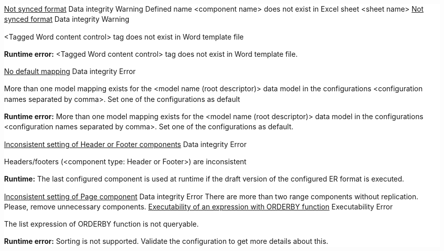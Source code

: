 <td><a href='#i13'>Not synced format</a></td>
<td>Data integrity</td>
<td>Warning</td>
<td>Defined name &lt;component name&gt; does not exist in Excel sheet &lt;sheet name&gt;</td>
</tr>
<tr>
<td><a href='#i14'>Not synced format</a></td>
<td>Data integrity</td>
<td>Warning</td>
<td>
<p>&lt;Tagged Word content control&gt; tag does not exist in Word template file</p>
<p><b>Runtime error:</b> &lt;Tagged Word content control&gt; tag does not exist in Word template file.</p>
</td>
</tr>
<tr>
<td><a href='#i15'>No default mapping</a></td>
<td>Data integrity</td>
<td>Error</td>
<td>
<p>More than one model mapping exists for the &lt;model name (root descriptor)&gt; data model in the configurations &lt;configuration names separated by comma&gt;. Set one of the configurations as default</p>
<p><b>Runtime error:</b> More than one model mapping exists for the &lt;model name (root descriptor)&gt; data model in the configurations &lt;configuration names separated by comma&gt;. Set one of the configurations as default.</p>
</td>
</tr>
<tr>
<td><a href='#i16'>Inconsistent setting of Header or Footer components</a></td>
<td>Data integrity</td>
<td>Error</td>
<td>
<p>Headers/footers (&lt;component type: Header or Footer&gt;) are inconsistent</p>
<p><b>Runtime:</b> The last configured component is used at runtime if the draft version of the configured ER format is executed.</p>
</td>
</tr>
<tr>
<td><a href='#i17'>Inconsistent setting of Page component</a></td>
<td>Data integrity</td>
<td>Error</td>
<td>There are more than two range components without replication. Please, remove unnecessary components.</td>
</tr>
<tr>
<td><a href='#i18'>Executability of an expression with ORDERBY function</a></td>
<td>Executability</td>
<td>Error</td>
<td>
<p>The list expression of ORDERBY function is not queryable.</p>
<p><b>Runtime error:</b> Sorting is not supported. Validate the configuration to get more details about this.</p>
</td>
</tr>
</tbody>
</table>
